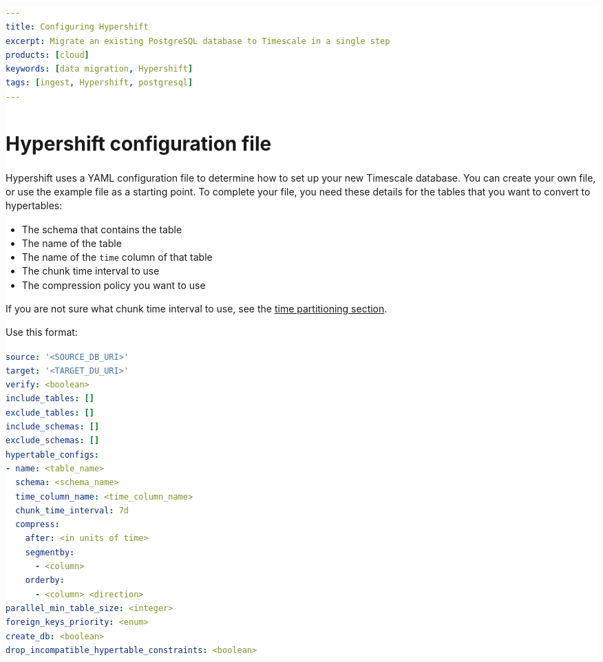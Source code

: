 ```yaml
---
title: Configuring Hypershift
excerpt: Migrate an existing PostgreSQL database to Timescale in a single step
products: [cloud]
keywords: [data migration, Hypershift]
tags: [ingest, Hypershift, postgresql]
---
```


# Hypershift configuration file

Hypershift uses a YAML configuration file to determine how to set up your new
Timescale database. You can create your own file, or use the example file as a
starting point. To complete your file, you need these details for the tables
that you want to convert to hypertables:

*   The schema that contains the table
*   The name of the table
*   The name of the `time` column of that table
*   The chunk time interval to use
*   The compression policy you want to use

If you are not sure what chunk time interval to use, see the
[time partitioning section][chunk-time].

Use this format:

```yml
source: '<SOURCE_DB_URI>'
target: '<TARGET_DU_URI>'
verify: <boolean>
include_tables: []
exclude_tables: []
include_schemas: []
exclude_schemas: []
hypertable_configs:
- name: <table_name>
  schema: <schema_name>
  time_column_name: <time_column_name>
  chunk_time_interval: 7d
  compress:
    after: <in units of time>
    segmentby:
      - <column>
    orderby:
      - <column> <direction>
parallel_min_table_size: <integer>
foreign_keys_priority: <enum>
create_db: <boolean>
drop_incompatible_hypertable_constraints: <boolean>
```


[chunk-time]: /use-timescale/:currentVersion:/hypertables/about-hypertables#best-practices-for-time-partitioning